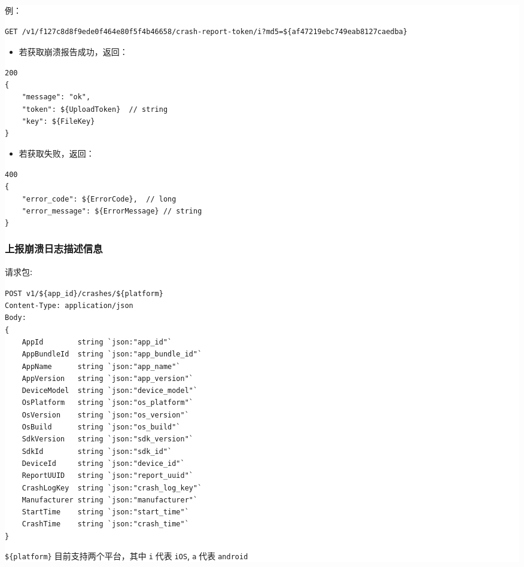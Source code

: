 例：

```
GET /v1/f127c8d8f9ede0f464e80f5f4b46658/crash-report-token/i?md5=${af47219ebc749eab8127caedba}
```

- 若获取崩溃报告成功，返回：

```
200
{
	"message": "ok",
	"token": ${UploadToken}  // string
	"key": ${FileKey}
}
```

- 若获取失败，返回：

```
400
{
	"error_code": ${ErrorCode},  // long
	"error_message": ${ErrorMessage} // string
}
```

### 上报崩溃日志描述信息

请求包:

```
POST v1/${app_id}/crashes/${platform}
Content-Type: application/json
Body:
{
	AppId        string `json:"app_id"`
	AppBundleId  string `json:"app_bundle_id"`
	AppName      string `json:"app_name"`
	AppVersion   string `json:"app_version"`
	DeviceModel  string `json:"device_model"`
	OsPlatform   string `json:"os_platform"`
	OsVersion    string `json:"os_version"`
	OsBuild      string `json:"os_build"`
	SdkVersion   string `json:"sdk_version"`
	SdkId        string `json:"sdk_id"`
	DeviceId     string `json:"device_id"`
	ReportUUID   string `json:"report_uuid"`
	CrashLogKey  string `json:"crash_log_key"`
	Manufacturer string `json:"manufacturer"`
	StartTime    string `json:"start_time"`
	CrashTime    string `json:"crash_time"`
}
```

`${platform}` 目前支持两个平台，其中 `i` 代表 `iOS`, `a` 代表 `android`
